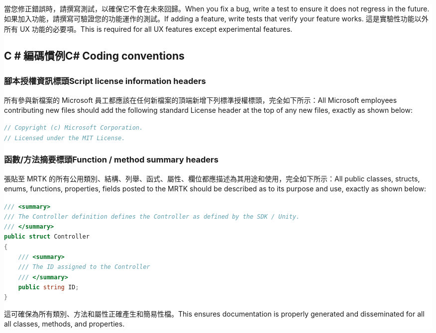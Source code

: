 <span data-ttu-id="8471c-149">當您修正錯誤時，請撰寫測試，以確保它不會在未來回歸。</span><span class="sxs-lookup"><span data-stu-id="8471c-149">When you fix a bug, write a test to ensure it does not regress in the future.</span></span> <span data-ttu-id="8471c-150">如果加入功能，請撰寫可驗證您的功能運作的測試。</span><span class="sxs-lookup"><span data-stu-id="8471c-150">If adding a feature, write tests that verify your feature works.</span></span> <span data-ttu-id="8471c-151">這是實驗性功能以外所有 UX 功能的必要項。</span><span class="sxs-lookup"><span data-stu-id="8471c-151">This is required for all UX features except experimental features.</span></span>

## <a name="c-coding-conventions"></a><span data-ttu-id="8471c-152">C # 編碼慣例</span><span class="sxs-lookup"><span data-stu-id="8471c-152">C# Coding conventions</span></span>

### <a name="script-license-information-headers"></a><span data-ttu-id="8471c-153">腳本授權資訊標頭</span><span class="sxs-lookup"><span data-stu-id="8471c-153">Script license information headers</span></span>

<span data-ttu-id="8471c-154">所有參與新檔案的 Microsoft 員工都應該在任何新檔案的頂端新增下列標準授權標頭，完全如下所示：</span><span class="sxs-lookup"><span data-stu-id="8471c-154">All Microsoft employees contributing new files should add the following standard License header at the top of any new files, exactly as shown below:</span></span>

```c#
// Copyright (c) Microsoft Corporation.
// Licensed under the MIT License.
```

### <a name="function--method-summary-headers"></a><span data-ttu-id="8471c-155">函數/方法摘要標頭</span><span class="sxs-lookup"><span data-stu-id="8471c-155">Function / method summary headers</span></span>

<span data-ttu-id="8471c-156">張貼至 MRTK 的所有公用類別、結構、列舉、函式、屬性、欄位都應描述為其用途和使用，完全如下所示：</span><span class="sxs-lookup"><span data-stu-id="8471c-156">All public classes, structs, enums, functions, properties, fields posted to the MRTK should be described as to its purpose and use, exactly as shown below:</span></span>

```c#
/// <summary>
/// The Controller definition defines the Controller as defined by the SDK / Unity.
/// </summary>
public struct Controller
{
    /// <summary>
    /// The ID assigned to the Controller
    /// </summary>
    public string ID;
}
```

<span data-ttu-id="8471c-157">這可確保為所有類別、方法和屬性正確產生和簡易性檔。</span><span class="sxs-lookup"><span data-stu-id="8471c-157">This ensures documentation is properly generated and disseminated for all all classes, methods, and properties.</span></span>
